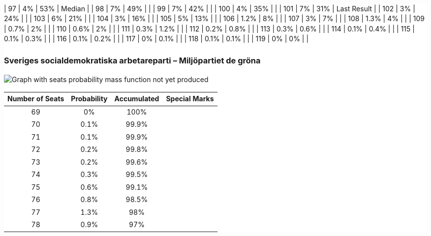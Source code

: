 | 97 | 4% | 53% | Median |
| 98 | 7% | 49% |  |
| 99 | 7% | 42% |  |
| 100 | 4% | 35% |  |
| 101 | 7% | 31% | Last Result |
| 102 | 3% | 24% |  |
| 103 | 6% | 21% |  |
| 104 | 3% | 16% |  |
| 105 | 5% | 13% |  |
| 106 | 1.2% | 8% |  |
| 107 | 3% | 7% |  |
| 108 | 1.3% | 4% |  |
| 109 | 0.7% | 2% |  |
| 110 | 0.6% | 2% |  |
| 111 | 0.3% | 1.2% |  |
| 112 | 0.2% | 0.8% |  |
| 113 | 0.3% | 0.6% |  |
| 114 | 0.1% | 0.4% |  |
| 115 | 0.1% | 0.3% |  |
| 116 | 0.1% | 0.2% |  |
| 117 | 0% | 0.1% |  |
| 118 | 0.1% | 0.1% |  |
| 119 | 0% | 0% |  |

### Sveriges socialdemokratiska arbetareparti – Miljöpartiet de gröna

![Graph with seats probability mass function not yet produced](2020-11-16-Sentio-coalitions-seats-pmf-s–mp.png "Seats Probability Mass Function")

| Number of Seats | Probability | Accumulated | Special Marks |
|:---------------:|:-----------:|:-----------:|:-------------:|
| 69 | 0% | 100% |  |
| 70 | 0.1% | 99.9% |  |
| 71 | 0.1% | 99.9% |  |
| 72 | 0.2% | 99.8% |  |
| 73 | 0.2% | 99.6% |  |
| 74 | 0.3% | 99.5% |  |
| 75 | 0.6% | 99.1% |  |
| 76 | 0.8% | 98.5% |  |
| 77 | 1.3% | 98% |  |
| 78 | 0.9% | 97% |  |